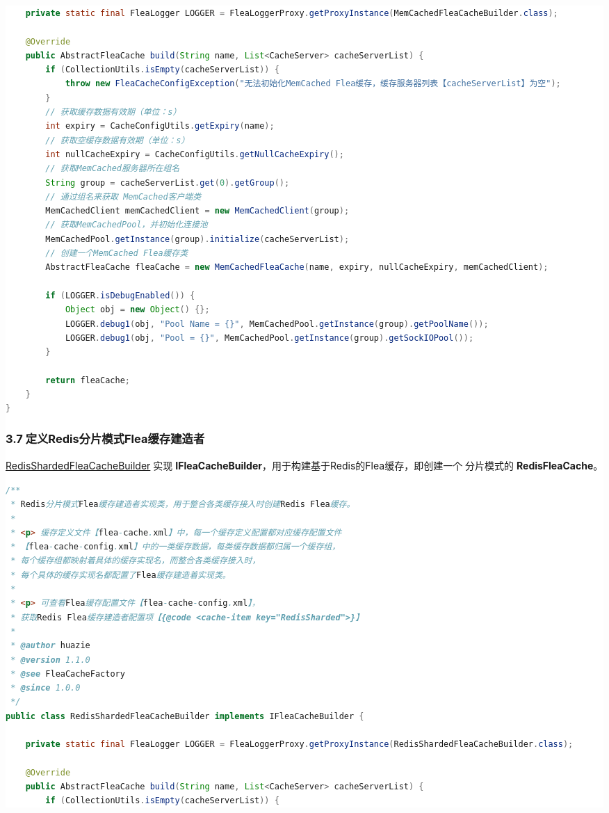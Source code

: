```java
    private static final FleaLogger LOGGER = FleaLoggerProxy.getProxyInstance(MemCachedFleaCacheBuilder.class);

    @Override
    public AbstractFleaCache build(String name, List<CacheServer> cacheServerList) {
        if (CollectionUtils.isEmpty(cacheServerList)) {
            throw new FleaCacheConfigException("无法初始化MemCached Flea缓存，缓存服务器列表【cacheServerList】为空");
        }
        // 获取缓存数据有效期（单位：s）
        int expiry = CacheConfigUtils.getExpiry(name);
        // 获取空缓存数据有效期（单位：s）
        int nullCacheExpiry = CacheConfigUtils.getNullCacheExpiry();
        // 获取MemCached服务器所在组名
        String group = cacheServerList.get(0).getGroup();
        // 通过组名来获取 MemCached客户端类
        MemCachedClient memCachedClient = new MemCachedClient(group);
        // 获取MemCachedPool，并初始化连接池
        MemCachedPool.getInstance(group).initialize(cacheServerList);
        // 创建一个MemCached Flea缓存类
        AbstractFleaCache fleaCache = new MemCachedFleaCache(name, expiry, nullCacheExpiry, memCachedClient);

        if (LOGGER.isDebugEnabled()) {
            Object obj = new Object() {};
            LOGGER.debug1(obj, "Pool Name = {}", MemCachedPool.getInstance(group).getPoolName());
            LOGGER.debug1(obj, "Pool = {}", MemCachedPool.getInstance(group).getSockIOPool());
        }

        return fleaCache;
    }
}
```

### 3.7 定义Redis分片模式Flea缓存建造者
[RedisShardedFleaCacheBuilder](https://github.com/Huazie/flea-framework/blob/dev/flea-cache/src/main/java/com/huazie/fleaframework/cache/redis/builder/RedisShardedFleaCacheBuilder.java) 实现 **IFleaCacheBuilder**，用于构建基于Redis的Flea缓存，即创建一个 分片模式的 **RedisFleaCache**。

```java
/**
 * Redis分片模式Flea缓存建造者实现类，用于整合各类缓存接入时创建Redis Flea缓存。
 *
 * <p> 缓存定义文件【flea-cache.xml】中，每一个缓存定义配置都对应缓存配置文件
 * 【flea-cache-config.xml】中的一类缓存数据，每类缓存数据都归属一个缓存组，
 * 每个缓存组都映射着具体的缓存实现名，而整合各类缓存接入时，
 * 每个具体的缓存实现名都配置了Flea缓存建造着实现类。
 *
 * <p> 可查看Flea缓存配置文件【flea-cache-config.xml】，
 * 获取Redis Flea缓存建造者配置项【{@code <cache-item key="RedisSharded">}】
 *
 * @author huazie
 * @version 1.1.0
 * @see FleaCacheFactory
 * @since 1.0.0
 */
public class RedisShardedFleaCacheBuilder implements IFleaCacheBuilder {

    private static final FleaLogger LOGGER = FleaLoggerProxy.getProxyInstance(RedisShardedFleaCacheBuilder.class);

    @Override
    public AbstractFleaCache build(String name, List<CacheServer> cacheServerList) {
        if (CollectionUtils.isEmpty(cacheServerList)) {
```